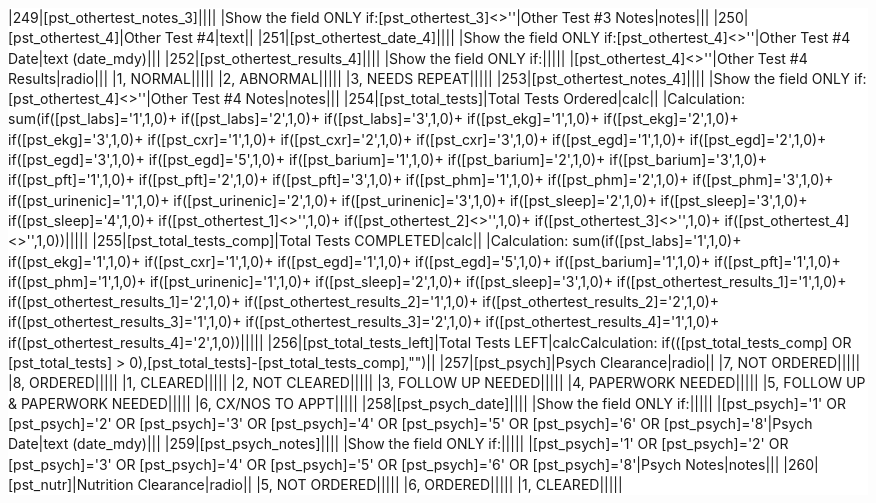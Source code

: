 |249|[pst_othertest_notes_3]||||
|Show the field ONLY if:[pst_othertest_3]<>''|Other Test #3 Notes|notes|||
|250|[pst_othertest_4]|Other Test #4|text||
|251|[pst_othertest_date_4]||||
|Show the field ONLY if:[pst_othertest_4]<>''|Other Test #4 Date|text (date_mdy)|||
|252|[pst_othertest_results_4]||||
|Show the field ONLY if:|||||
|[pst_othertest_4]<>''|Other Test #4 Results|radio|||
|1, NORMAL|||||
|2, ABNORMAL|||||
|3, NEEDS REPEAT|||||
|253|[pst_othertest_notes_4]||||
|Show the field ONLY if:[pst_othertest_4]<>''|Other Test #4 Notes|notes|||
|254|[pst_total_tests]|Total Tests Ordered|calc||
|Calculation: sum(if([pst_labs]='1',1,0)+ if([pst_labs]='2',1,0)+ if([pst_labs]='3',1,0)+ if([pst_ekg]='1',1,0)+ if([pst_ekg]='2',1,0)+ if([pst_ekg]='3',1,0)+ if([pst_cxr]='1',1,0)+ if([pst_cxr]='2',1,0)+ if([pst_cxr]='3',1,0)+ if([pst_egd]='1',1,0)+ if([pst_egd]='2',1,0)+ if([pst_egd]='3',1,0)+ if([pst_egd]='5',1,0)+ if([pst_barium]='1',1,0)+ if([pst_barium]='2',1,0)+ if([pst_barium]='3',1,0)+ if([pst_pft]='1',1,0)+ if([pst_pft]='2',1,0)+ if([pst_pft]='3',1,0)+ if([pst_phm]='1',1,0)+ if([pst_phm]='2',1,0)+ if([pst_phm]='3',1,0)+ if([pst_urinenic]='1',1,0)+ if([pst_urinenic]='2',1,0)+ if([pst_urinenic]='3',1,0)+ if([pst_sleep]='2',1,0)+ if([pst_sleep]='3',1,0)+ if([pst_sleep]='4',1,0)+ if([pst_othertest_1]<>'',1,0)+ if([pst_othertest_2]<>'',1,0)+ if([pst_othertest_3]<>'',1,0)+ if([pst_othertest_4]<>'',1,0))|||||
|255|[pst_total_tests_comp]|Total Tests COMPLETED|calc||
|Calculation: sum(if([pst_labs]='1',1,0)+ if([pst_ekg]='1',1,0)+ if([pst_cxr]='1',1,0)+ if([pst_egd]='1',1,0)+ if([pst_egd]='5',1,0)+ if([pst_barium]='1',1,0)+ if([pst_pft]='1',1,0)+ if([pst_phm]='1',1,0)+ if([pst_urinenic]='1',1,0)+ if([pst_sleep]='2',1,0)+ if([pst_sleep]='3',1,0)+ if([pst_othertest_results_1]='1',1,0)+ if([pst_othertest_results_1]='2',1,0)+ if([pst_othertest_results_2]='1',1,0)+ if([pst_othertest_results_2]='2',1,0)+ if([pst_othertest_results_3]='1',1,0)+ if([pst_othertest_results_3]='2',1,0)+ if([pst_othertest_results_4]='1',1,0)+ if([pst_othertest_results_4]='2',1,0))|||||
|256|[pst_total_tests_left]|Total Tests LEFT|calcCalculation: if(([pst_total_tests_comp] OR [pst_total_tests] > 0),[pst_total_tests]-[pst_total_tests_comp],"")||
|257|[pst_psych]|Psych Clearance|radio||
|7, NOT ORDERED|||||
|8, ORDERED|||||
|1, CLEARED|||||
|2, NOT CLEARED|||||
|3, FOLLOW UP NEEDED|||||
|4, PAPERWORK NEEDED|||||
|5, FOLLOW UP & PAPERWORK NEEDED|||||
|6, CX/NOS TO APPT|||||
|258|[pst_psych_date]||||
|Show the field ONLY if:|||||
|[pst_psych]='1' OR [pst_psych]='2' OR [pst_psych]='3' OR [pst_psych]='4' OR [pst_psych]='5' OR [pst_psych]='6' OR [pst_psych]='8'|Psych Date|text (date_mdy)|||
|259|[pst_psych_notes]||||
|Show the field ONLY if:|||||
|[pst_psych]='1' OR [pst_psych]='2' OR [pst_psych]='3' OR [pst_psych]='4' OR [pst_psych]='5' OR [pst_psych]='6' OR [pst_psych]='8'|Psych Notes|notes|||
|260|[pst_nutr]|Nutrition Clearance|radio||
|5, NOT ORDERED|||||
|6, ORDERED|||||
|1, CLEARED|||||